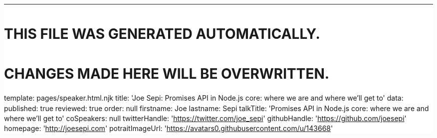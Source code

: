 ----

# THIS FILE WAS GENERATED AUTOMATICALLY.
# CHANGES MADE HERE WILL BE OVERWRITTEN.

template: pages/speaker.html.njk
title: 'Joe Sepi: Promises API in Node.js core: where we are and where we’ll get to'
data:
  published: true
  reviewed: true
  order: null
  firstname: Joe
  lastname: Sepi
  talkTitle: 'Promises API in Node.js core: where we are and where we’ll get to'
  coSpeakers: null
  twitterHandle: 'https://twitter.com/joe_sepi'
  githubHandle: 'https://github.com/joesepi'
  homepage: 'http://joesepi.com'
  potraitImageUrl: 'https://avatars0.githubusercontent.com/u/143668'